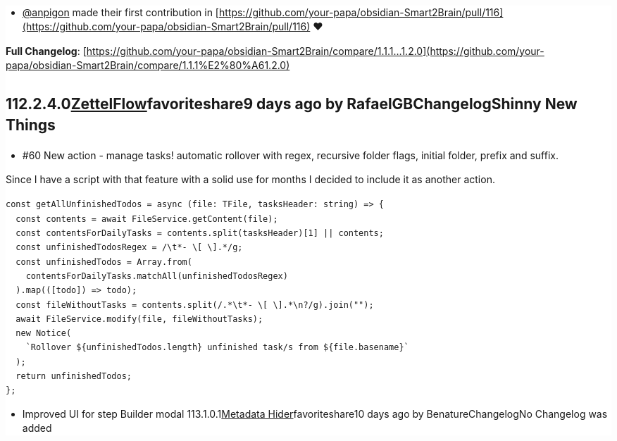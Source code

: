 
* [@anpigon](https://github.com/anpigon) made their first contribution in [https://github.com/your-papa/obsidian-Smart2Brain/pull/116](https://github.com/your-papa/obsidian-Smart2Brain/pull/116) ❤️


**Full Changelog**: [https://github.com/your-papa/obsidian-Smart2Brain/compare/1.1.1…1.2.0](https://github.com/your-papa/obsidian-Smart2Brain/compare/1.1.1%E2%80%A61.2.0)

112.2.4.0[ZettelFlow](/plugins/zettelflow)favoriteshare9 days ago by RafaelGBChangelogShinny New Things
-----------------


* #60 New action - manage tasks! automatic rollover with regex, recursive folder flags, initial folder, prefix and suffix.


Since I have a script with that feature with a solid use for months I decided to include it as another action.



```
const getAllUnfinishedTodos = async (file: TFile, tasksHeader: string) => {
  const contents = await FileService.getContent(file);
  const contentsForDailyTasks = contents.split(tasksHeader)[1] || contents;
  const unfinishedTodosRegex = /\t*- \[ \].*/g;
  const unfinishedTodos = Array.from(
    contentsForDailyTasks.matchAll(unfinishedTodosRegex)
  ).map(([todo]) => todo);
  const fileWithoutTasks = contents.split(/.*\t*- \[ \].*\n?/g).join("");
  await FileService.modify(file, fileWithoutTasks);
  new Notice(
    `Rollover ${unfinishedTodos.length} unfinished task/s from ${file.basename}`
  );
  return unfinishedTodos;
};
```

* Improved UI for step Builder modal
113.1.0.1[Metadata Hider](/plugins/metadata-hider)favoriteshare10 days ago by BenatureChangelogNo Changelog was added